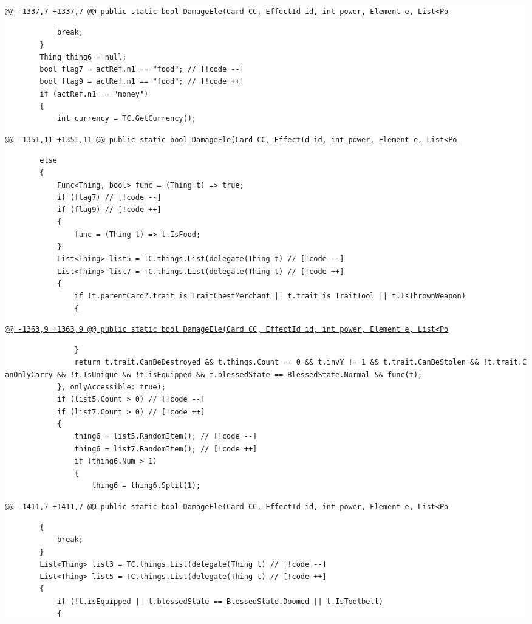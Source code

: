 [`@@ -1337,7 +1337,7 @@ public static bool DamageEle(Card CC, EffectId id, int power, Element e, List<Po`](https://github.com/Elin-Modding-Resources/Elin-Decompiled/blob/1d5cab4aa24a0a1c7eeac0b12099cb229575d4a1/Elin/ActEffect.cs#L1337-L1343)
```cs:line-numbers=1337
			break;
		}
		Thing thing6 = null;
		bool flag7 = actRef.n1 == "food"; // [!code --]
		bool flag9 = actRef.n1 == "food"; // [!code ++]
		if (actRef.n1 == "money")
		{
			int currency = TC.GetCurrency();
```

[`@@ -1351,11 +1351,11 @@ public static bool DamageEle(Card CC, EffectId id, int power, Element e, List<Po`](https://github.com/Elin-Modding-Resources/Elin-Decompiled/blob/1d5cab4aa24a0a1c7eeac0b12099cb229575d4a1/Elin/ActEffect.cs#L1351-L1361)
```cs:line-numbers=1351
		else
		{
			Func<Thing, bool> func = (Thing t) => true;
			if (flag7) // [!code --]
			if (flag9) // [!code ++]
			{
				func = (Thing t) => t.IsFood;
			}
			List<Thing> list5 = TC.things.List(delegate(Thing t) // [!code --]
			List<Thing> list7 = TC.things.List(delegate(Thing t) // [!code ++]
			{
				if (t.parentCard?.trait is TraitChestMerchant || t.trait is TraitTool || t.IsThrownWeapon)
				{
```

[`@@ -1363,9 +1363,9 @@ public static bool DamageEle(Card CC, EffectId id, int power, Element e, List<Po`](https://github.com/Elin-Modding-Resources/Elin-Decompiled/blob/1d5cab4aa24a0a1c7eeac0b12099cb229575d4a1/Elin/ActEffect.cs#L1363-L1371)
```cs:line-numbers=1363
				}
				return t.trait.CanBeDestroyed && t.things.Count == 0 && t.invY != 1 && t.trait.CanBeStolen && !t.trait.CanOnlyCarry && !t.IsUnique && !t.isEquipped && t.blessedState == BlessedState.Normal && func(t);
			}, onlyAccessible: true);
			if (list5.Count > 0) // [!code --]
			if (list7.Count > 0) // [!code ++]
			{
				thing6 = list5.RandomItem(); // [!code --]
				thing6 = list7.RandomItem(); // [!code ++]
				if (thing6.Num > 1)
				{
					thing6 = thing6.Split(1);
```

[`@@ -1411,7 +1411,7 @@ public static bool DamageEle(Card CC, EffectId id, int power, Element e, List<Po`](https://github.com/Elin-Modding-Resources/Elin-Decompiled/blob/1d5cab4aa24a0a1c7eeac0b12099cb229575d4a1/Elin/ActEffect.cs#L1411-L1417)
```cs:line-numbers=1411
		{
			break;
		}
		List<Thing> list3 = TC.things.List(delegate(Thing t) // [!code --]
		List<Thing> list5 = TC.things.List(delegate(Thing t) // [!code ++]
		{
			if (!t.isEquipped || t.blessedState == BlessedState.Doomed || t.IsToolbelt)
			{
```
